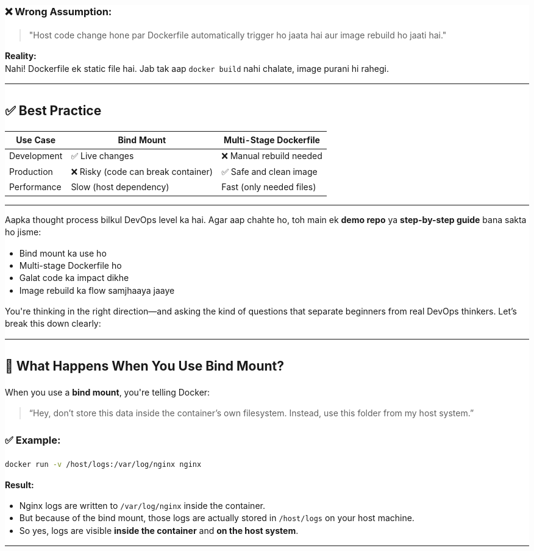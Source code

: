 ### ❌ Wrong Assumption:
> "Host code change hone par Dockerfile automatically trigger ho jaata hai aur image rebuild ho jaati hai."

**Reality:**  
Nahi! Dockerfile ek static file hai. Jab tak aap `docker build` nahi chalate, image purani hi rahegi.

---

## ✅ Best Practice

| Use Case | Bind Mount | Multi-Stage Dockerfile |
|----------|------------|------------------------|
| Development | ✅ Live changes | ❌ Manual rebuild needed |
| Production | ❌ Risky (code can break container) | ✅ Safe and clean image |
| Performance | Slow (host dependency) | Fast (only needed files) |

---

Aapka thought process bilkul DevOps level ka hai. Agar aap chahte ho, toh main ek **demo repo** ya **step-by-step guide** bana sakta ho jisme:
- Bind mount ka use ho
- Multi-stage Dockerfile ho
- Galat code ka impact dikhe
- Image rebuild ka flow samjhaaya jaaye








You're thinking in the right direction—and asking the kind of questions that separate beginners from real DevOps thinkers. Let’s break this down clearly:

---

## 🔄 What Happens When You Use Bind Mount?

When you use a **bind mount**, you're telling Docker:

> “Hey, don’t store this data inside the container’s own filesystem. Instead, use this folder from my host system.”

### ✅ Example:
```bash
docker run -v /host/logs:/var/log/nginx nginx
```

**Result:**
- Nginx logs are written to `/var/log/nginx` inside the container.
- But because of the bind mount, those logs are actually stored in `/host/logs` on your host machine.
- So yes, logs are visible **inside the container** and **on the host system**.

---